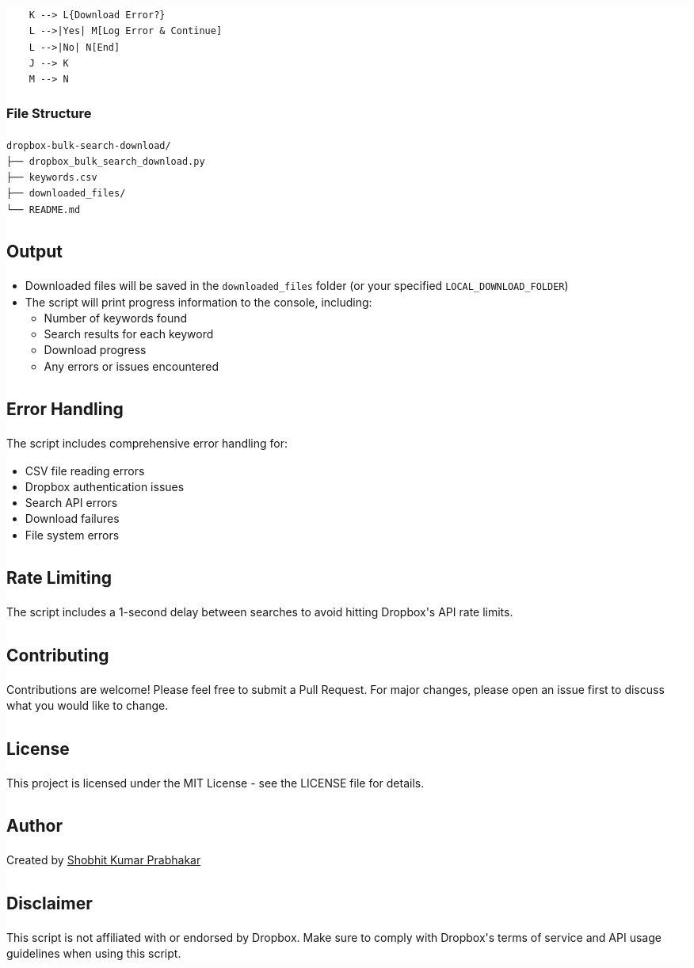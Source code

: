 ```mermaid
    K --> L{Download Error?}
    L -->|Yes| M[Log Error & Continue]
    L -->|No| N[End]
    J --> K
    M --> N
```

### File Structure
```
dropbox-bulk-search-download/
├── dropbox_bulk_search_download.py
├── keywords.csv
├── downloaded_files/
└── README.md
```

## Output

- Downloaded files will be saved in the `downloaded_files` folder (or your specified `LOCAL_DOWNLOAD_FOLDER`)
- The script will print progress information to the console, including:
  - Number of keywords found
  - Search results for each keyword
  - Download progress
  - Any errors or issues encountered

## Error Handling

The script includes comprehensive error handling for:
- CSV file reading errors
- Dropbox authentication issues
- Search API errors
- Download failures
- File system errors

## Rate Limiting

The script includes a 1-second delay between searches to avoid hitting Dropbox's API rate limits.

## Contributing

Contributions are welcome! Please feel free to submit a Pull Request. For major changes, please open an issue first to discuss what you would like to change.

## License

This project is licensed under the MIT License - see the LICENSE file for details.

## Author

Created by [Shobhit Kumar Prabhakar](https://shobhit.net/)

## Disclaimer

This script is not affiliated with or endorsed by Dropbox. Make sure to comply with Dropbox's terms of service and API usage guidelines when using this script. 
